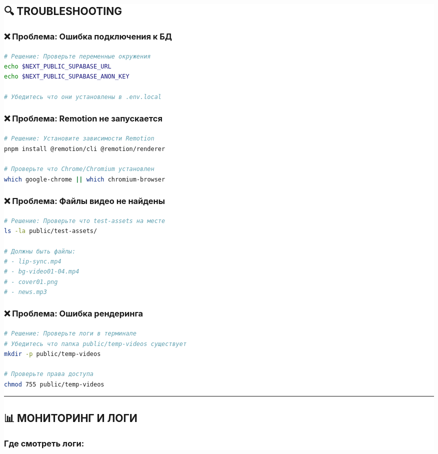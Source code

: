 
## 🔍 TROUBLESHOOTING

### **❌ Проблема: Ошибка подключения к БД**

```bash
# Решение: Проверьте переменные окружения
echo $NEXT_PUBLIC_SUPABASE_URL
echo $NEXT_PUBLIC_SUPABASE_ANON_KEY

# Убедитесь что они установлены в .env.local
```

### **❌ Проблема: Remotion не запускается**

```bash
# Решение: Установите зависимости Remotion
pnpm install @remotion/cli @remotion/renderer

# Проверьте что Chrome/Chromium установлен
which google-chrome || which chromium-browser
```

### **❌ Проблема: Файлы видео не найдены**

```bash
# Решение: Проверьте что test-assets на месте
ls -la public/test-assets/

# Должны быть файлы:
# - lip-sync.mp4
# - bg-video01-04.mp4
# - cover01.png
# - news.mp3
```

### **❌ Проблема: Ошибка рендеринга**

```bash
# Решение: Проверьте логи в терминале
# Убедитесь что папка public/temp-videos существует
mkdir -p public/temp-videos

# Проверьте права доступа
chmod 755 public/temp-videos
```

---

## 📊 МОНИТОРИНГ И ЛОГИ

### **Где смотреть логи:**
